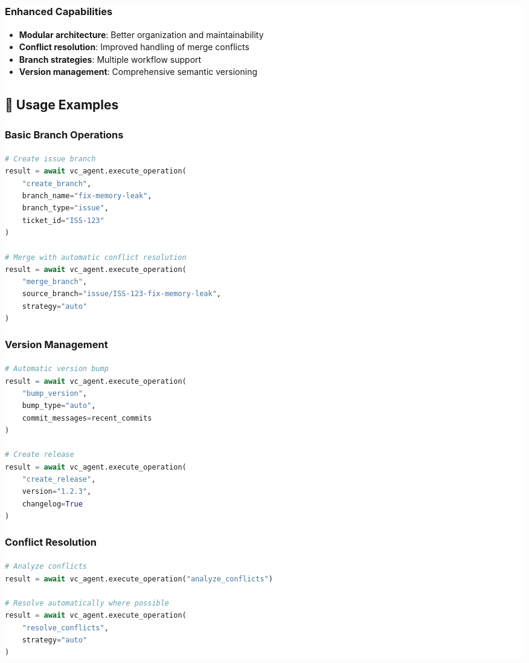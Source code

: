 ### Enhanced Capabilities
- **Modular architecture**: Better organization and maintainability
- **Conflict resolution**: Improved handling of merge conflicts
- **Branch strategies**: Multiple workflow support
- **Version management**: Comprehensive semantic versioning

## 🚀 Usage Examples

### Basic Branch Operations
```python
# Create issue branch
result = await vc_agent.execute_operation(
    "create_branch",
    branch_name="fix-memory-leak", 
    branch_type="issue",
    ticket_id="ISS-123"
)

# Merge with automatic conflict resolution
result = await vc_agent.execute_operation(
    "merge_branch",
    source_branch="issue/ISS-123-fix-memory-leak",
    strategy="auto"
)
```

### Version Management
```python
# Automatic version bump
result = await vc_agent.execute_operation(
    "bump_version",
    bump_type="auto",
    commit_messages=recent_commits
)

# Create release
result = await vc_agent.execute_operation(
    "create_release",
    version="1.2.3",
    changelog=True
)
```

### Conflict Resolution
```python
# Analyze conflicts
result = await vc_agent.execute_operation("analyze_conflicts")

# Resolve automatically where possible
result = await vc_agent.execute_operation(
    "resolve_conflicts", 
    strategy="auto"
)
```
